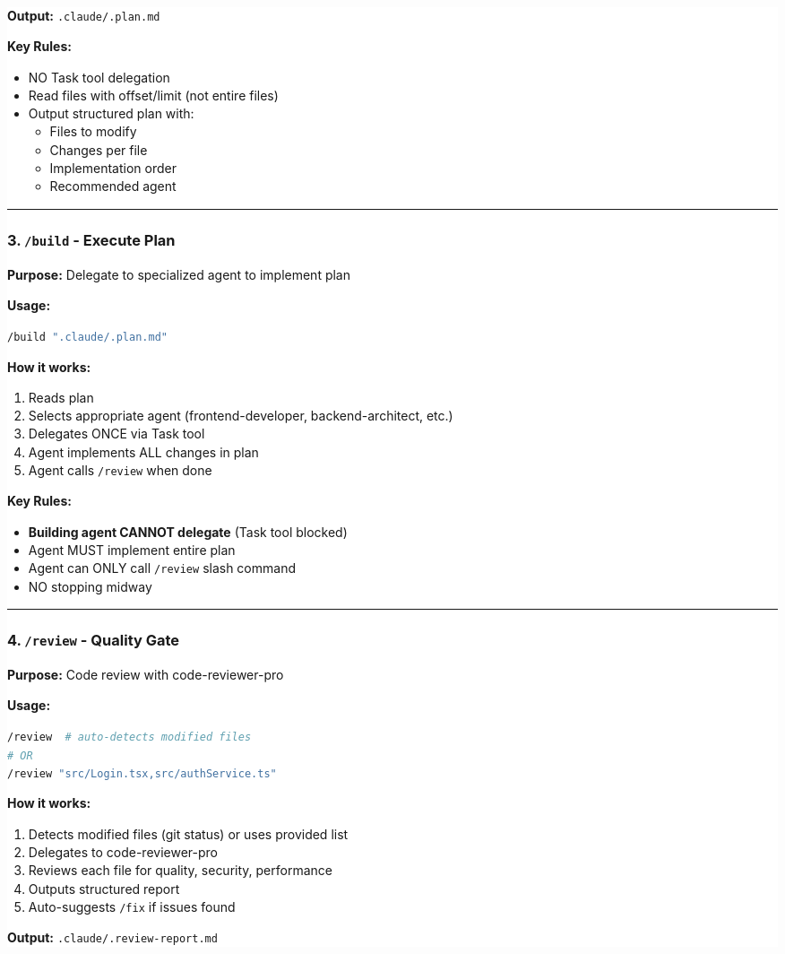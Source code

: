 **Output:** `.claude/.plan.md`

**Key Rules:**
- NO Task tool delegation
- Read files with offset/limit (not entire files)
- Output structured plan with:
  - Files to modify
  - Changes per file
  - Implementation order
  - Recommended agent

---

### 3. `/build` - Execute Plan
**Purpose:** Delegate to specialized agent to implement plan

**Usage:**
```bash
/build ".claude/.plan.md"
```

**How it works:**
1. Reads plan
2. Selects appropriate agent (frontend-developer, backend-architect, etc.)
3. Delegates ONCE via Task tool
4. Agent implements ALL changes in plan
5. Agent calls `/review` when done

**Key Rules:**
- **Building agent CANNOT delegate** (Task tool blocked)
- Agent MUST implement entire plan
- Agent can ONLY call `/review` slash command
- NO stopping midway

---

### 4. `/review` - Quality Gate
**Purpose:** Code review with code-reviewer-pro

**Usage:**
```bash
/review  # auto-detects modified files
# OR
/review "src/Login.tsx,src/authService.ts"
```

**How it works:**
1. Detects modified files (git status) or uses provided list
2. Delegates to code-reviewer-pro
3. Reviews each file for quality, security, performance
4. Outputs structured report
5. Auto-suggests `/fix` if issues found

**Output:** `.claude/.review-report.md`
